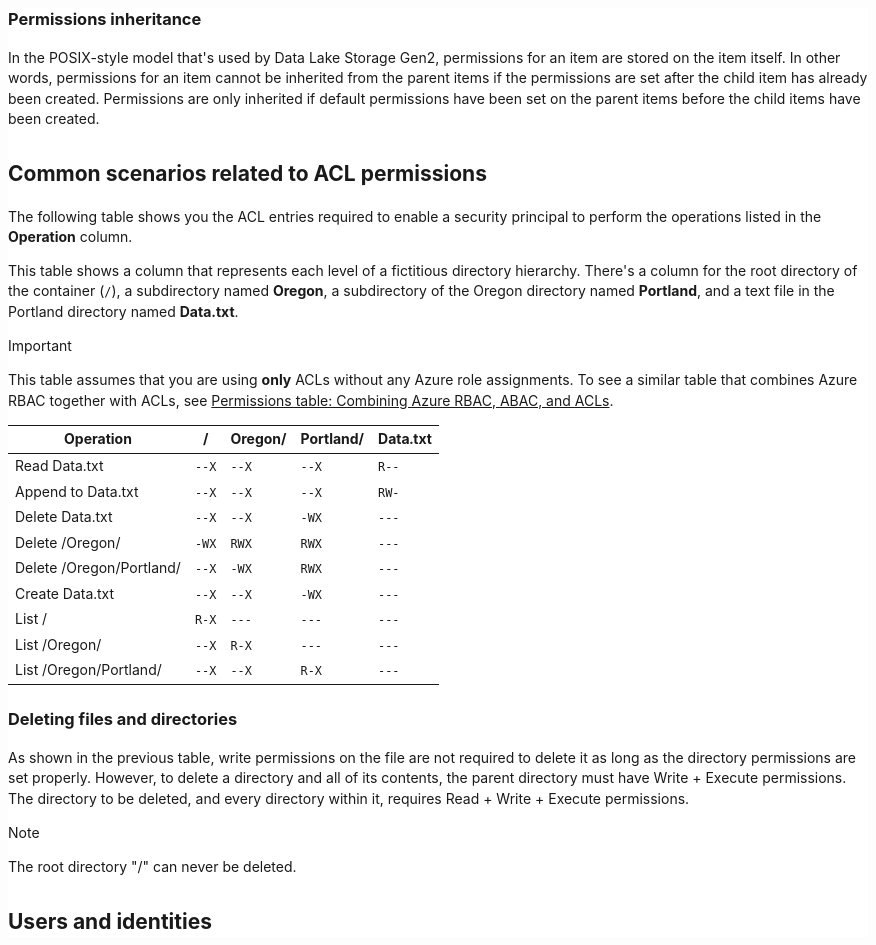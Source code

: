 ### Permissions inheritance

In the POSIX-style model that's used by Data Lake Storage Gen2, permissions for an item are stored on the item itself. In other words, permissions for an item cannot be inherited from the parent items if the permissions are set after the child item has already been created. Permissions are only inherited if default permissions have been set on the parent items before the child items have been created.

## Common scenarios related to ACL permissions

The following table shows you the ACL entries required to enable a security principal to perform the operations listed in the **Operation** column.

This table shows a column that represents each level of a fictitious directory hierarchy. There's a column for the root directory of the container (`/`), a subdirectory named **Oregon**, a subdirectory of the Oregon directory named **Portland**, and a text file in the Portland directory named **Data.txt**.

> [!IMPORTANT]
> This table assumes that you are using **only** ACLs without any Azure role assignments. To see a similar table that combines Azure RBAC together with ACLs, see [Permissions table: Combining Azure RBAC, ABAC, and ACLs](data-lake-storage-access-control-model.md#permissions-table-combining-azure-rbac-abac-and-acls).

|    Operation             |    /    | Oregon/ | Portland/ | Data.txt     |
|--------------------------|---------|----------|-----------|--------------|
| Read Data.txt            |   `--X`   |   `--X`    |  `--X`      | `R--`          |
| Append to Data.txt       |   `--X`   |   `--X`    |  `--X`      | `RW-`          |
| Delete Data.txt          |   `--X`   |   `--X`    |  `-WX`      | `---`          |
| Delete /Oregon/          |   `-WX`   |   `RWX`    |  `RWX`      | `---`          |
| Delete /Oregon/Portland/ |   `--X`   |   `-WX`    |  `RWX`      | `---`          |
| Create Data.txt          |   `--X`   |   `--X`    |  `-WX`      | `---`          |
| List /                   |   `R-X`   |   `---`    |  `---`      | `---`          |
| List /Oregon/           |   `--X`   |   `R-X`    |  `---`      | `---`          |
| List /Oregon/Portland/  |   `--X`   |   `--X`    |  `R-X`      | `---`          |

### Deleting files and directories

As shown in the previous table, write permissions on the file are not required to delete it as long as the directory permissions are set properly. However, to delete a directory and all of its contents, the parent directory must have Write + Execute permissions. The directory to be deleted, and every directory within it, requires Read + Write + Execute permissions.

> [!NOTE]
> The root directory "/" can never be deleted.

## Users and identities
